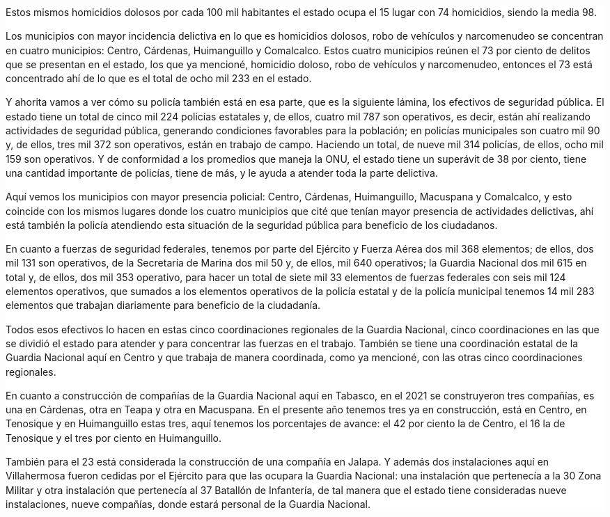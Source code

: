 Estos mismos homicidios dolosos por cada 100 mil habitantes el estado ocupa el
15 lugar con 74 homicidios, siendo la media 98.

Los municipios con mayor incidencia delictiva en lo que es homicidios dolosos,
robo de vehículos y narcomenudeo se concentran en cuatro municipios: Centro,
Cárdenas, Huimanguillo y Comalcalco. Estos cuatro municipios reúnen el 73 por
ciento de delitos que se presentan en el estado, los que ya mencioné,
homicidio doloso, robo de vehículos y narcomenudeo, entonces el 73 está
concentrado ahí de lo que es el total de ocho mil 233 en el estado.

Y ahorita vamos a ver cómo su policía también está en esa parte, que es la
siguiente lámina, los efectivos de seguridad pública. El estado tiene un total
de cinco mil 224 policías estatales y, de ellos, cuatro mil 787 son
operativos, es decir, están ahí realizando actividades de seguridad pública,
generando condiciones favorables para la población; en policías municipales
son cuatro mil 90 y, de ellos, tres mil 372 son operativos, están en trabajo
de campo. Haciendo un total, de nueve mil 314 policías, de ellos, ocho mil 159
son operativos. Y de conformidad a los promedios que maneja la ONU, el estado
tiene un superávit de 38 por ciento, tiene una cantidad importante de
policías, tiene de más, y le ayuda a atender toda la parte delictiva.

Aquí vemos los municipios con mayor presencia policial: Centro, Cárdenas,
Huimanguillo, Macuspana y Comalcalco, y esto coincide con los mismos lugares
donde los cuatro municipios que cité que tenían mayor presencia de actividades
delictivas, ahí está también la policía atendiendo esta situación de la
seguridad pública para beneficio de los ciudadanos.

En cuanto a fuerzas de seguridad federales, tenemos por parte del Ejército y
Fuerza Aérea dos mil 368 elementos; de ellos, dos mil 131 son operativos, de
la Secretaría de Marina dos mil 50 y, de ellos, mil 640 operativos; la Guardia
Nacional dos mil 615 en total y, de ellos, dos mil 353 operativo, para hacer
un total de siete mil 33 elementos de fuerzas federales con seis mil 124
elementos operativos, que sumados a los elementos operativos de la policía
estatal y de la policía municipal tenemos 14 mil 283 elementos que trabajan
diariamente para beneficio de la ciudadanía.

Todos esos efectivos lo hacen en estas cinco coordinaciones regionales de la
Guardia Nacional, cinco coordinaciones en las que se dividió el estado para
atender y para concentrar las fuerzas en el trabajo. También se tiene una
coordinación estatal de la Guardia Nacional aquí en Centro y que trabaja de
manera coordinada, como ya mencioné, con las otras cinco coordinaciones
regionales.

En cuanto a construcción de compañías de la Guardia Nacional aquí en Tabasco,
en el 2021 se construyeron tres compañías, es una en Cárdenas, otra en Teapa y
otra en Macuspana. En el presente año tenemos tres ya en construcción, está en
Centro, en Tenosique y en Huimanguillo estas tres, aquí tenemos los
porcentajes de avance: el 42 por ciento la de Centro, el 16 la de Tenosique y
el tres por ciento en Huimanguillo.

También para el 23 está considerada la construcción de una compañía en Jalapa.
Y además dos instalaciones aquí en Villahermosa fueron cedidas por el Ejército
para que las ocupara la Guardia Nacional: una instalación que pertenecía a la
30 Zona Militar y otra instalación que pertenecía al 37 Batallón de
Infantería, de tal manera que el estado tiene consideradas nueve
instalaciones, nueve compañías, donde estará personal de la Guardia Nacional.
